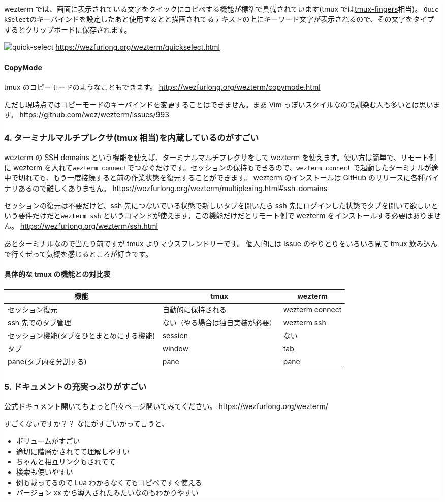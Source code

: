 wezterm では、画面に表示されている文字をクイックにコピペする機能が標準で具備されています(tmux では[tmux-fingers](https://github.com/Morantron/tmux-fingers)相当)。
`QuickSelect`のキーバインドを設定したあと使用するとと描画されてるテキストの上にキーワード文字が表示されるので、その文字をタイプするとクリップボードに保存されます。

![quick-select](https://wezfurlong.org/wezterm/screenshots/wezterm-quick-select.png)
https://wezfurlong.org/wezterm/quickselect.html

#### CopyMode

tmux のコピーモードのようなこともできます。
https://wezfurlong.org/wezterm/copymode.html

ただし現時点ではコピーモードのキーバインドを変更することはできません。まあ Vim っぽいスタイルなので馴染む人も多いとは思います。
https://github.com/wez/wezterm/issues/993

### 4. ターミナルマルチプレクサ(tmux 相当)を内蔵しているのがすごい

wezterm の SSH domains という機能を使えば、ターミナルマルチプレクサをして wezterm を使えます。使い方は簡単で、リモート側に wezterm を入れて`wezterm connect`でつなぐだけです。セッションの保持もできるので、`wezterm connect` で起動したターミナルが途中で切れても、もう一度接続すると前の作業状態を復元することができます。
wezterm のインストールは [GitHub のリリース](https://github.com/wez/wezterm/releases)に各種バイナリあるので難しくありません。
https://wezfurlong.org/wezterm/multiplexing.html#ssh-domains

セッションの復元は不要だけど、ssh 先につないでいる状態で新しいタブを開いたら ssh 先にログインした状態でタブを開いて欲しいという要件だけだと`wezterm ssh` というコマンドが使えます。この機能だけだとリモート側で wezterm をインストールする必要はありません。
https://wezfurlong.org/wezterm/ssh.html

あとターミナルなので当たり前ですが tmux よりマウスフレンドリーです。
個人的には Issue のやりとりをいろいろ見て tmux 飲み込んで行くぜって気概を感じるところが好きです。

#### 具体的な tmux の機能との対比表

| 機能                                       | tmux                             | wezterm         |
| ------------------------------------------ | -------------------------------- | --------------- |
| セッション復元                             | 自動的に保持される               | wezterm connect |
| ssh 先でのタブ管理                         | ない（やる場合は独自実装が必要） | wezterm ssh     |
| セッション機能(タブをひとまとめにする機能) | session                          | ない            |
| タブ                                       | window                           | tab             |
| pane(タブ内を分割する)                     | pane                             | pane            |

### 5. ドキュメントの充実っぷりがすごい

公式ドキュメント開いてちょっと色々ページ開いてみてください。
https://wezfurlong.org/wezterm/

すごくないですか？？
なにがすごいかって言うと、

- ボリュームがすごい
- 適切に階層かされてて理解しやすい
- ちゃんと相互リンクもされてて
- 検索も使いやすい
- 例も載ってるので Lua わからなくてもコピペですぐ使える
- バージョン xx から導入されたみたいなのもわかりやすい
